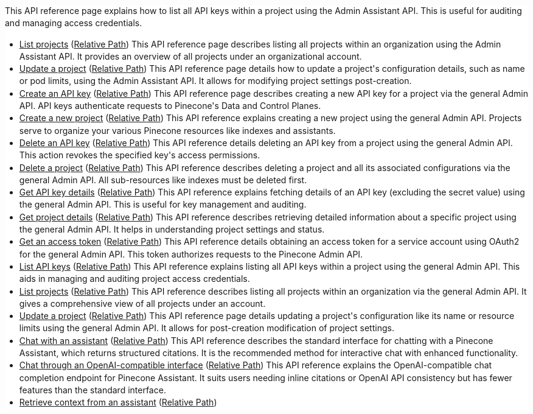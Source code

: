   This API reference page explains how to list all API keys within a project using the Admin Assistant API. This is useful for auditing and managing access credentials.
- [List projects](https://docs.pinecone.io/reference/api/2025-04/admin-assistant/list_projects.md) ([Relative Path](./pinecone_docs_download/list_projects.md))
  This API reference page describes listing all projects within an organization using the Admin Assistant API. It provides an overview of all projects under an organizational account.
- [Update a project](https://docs.pinecone.io/reference/api/2025-04/admin-assistant/update_project.md) ([Relative Path](./pinecone_docs_download/update_project.md))
  This API reference page details how to update a project's configuration details, such as name or pod limits, using the Admin Assistant API. It allows for modifying project settings post-creation.
- [Create an API key](https://docs.pinecone.io/reference/api/2025-04/admin/create_api_key.md) ([Relative Path](./pinecone_docs_download/create_api_key.md))
  This API reference page describes creating a new API key for a project via the general Admin API. API keys authenticate requests to Pinecone's Data and Control Planes.
- [Create a new project](https://docs.pinecone.io/reference/api/2025-04/admin/create_project.md) ([Relative Path](./pinecone_docs_download/create_project.md))
  This API reference explains creating a new project using the general Admin API. Projects serve to organize your various Pinecone resources like indexes and assistants.
- [Delete an API key](https://docs.pinecone.io/reference/api/2025-04/admin/delete_api_key.md) ([Relative Path](./pinecone_docs_download/delete_api_key.md))
  This API reference details deleting an API key from a project using the general Admin API. This action revokes the specified key's access permissions.
- [Delete a project](https://docs.pinecone.io/reference/api/2025-04/admin/delete_project.md) ([Relative Path](./pinecone_docs_download/delete_project.md))
  This API reference describes deleting a project and all its associated configurations via the general Admin API. All sub-resources like indexes must be deleted first.
- [Get API key details](https://docs.pinecone.io/reference/api/2025-04/admin/fetch_api_key.md) ([Relative Path](./pinecone_docs_download/fetch_api_key.md))
  This API reference explains fetching details of an API key (excluding the secret value) using the general Admin API. This is useful for key management and auditing.
- [Get project details](https://docs.pinecone.io/reference/api/2025-04/admin/fetch_project.md) ([Relative Path](./pinecone_docs_download/fetch_project.md))
  This API reference describes retrieving detailed information about a specific project using the general Admin API. It helps in understanding project settings and status.
- [Get an access token](https://docs.pinecone.io/reference/api/2025-04/admin/get_token.md) ([Relative Path](./pinecone_docs_download/get_token.md))
  This API reference details obtaining an access token for a service account using OAuth2 for the general Admin API. This token authorizes requests to the Pinecone Admin API.
- [List API keys](https://docs.pinecone.io/reference/api/2025-04/admin/list_api_keys.md) ([Relative Path](./pinecone_docs_download/list_api_keys.md))
  This API reference explains listing all API keys within a project using the general Admin API. This aids in managing and auditing project access credentials.
- [List projects](https://docs.pinecone.io/reference/api/2025-04/admin/list_projects.md) ([Relative Path](./pinecone_docs_download/list_projects.md))
  This API reference describes listing all projects within an organization via the general Admin API. It gives a comprehensive view of all projects under an account.
- [Update a project](https://docs.pinecone.io/reference/api/2025-04/admin/update_project.md) ([Relative Path](./pinecone_docs_download/update_project.md))
  This API reference page details updating a project's configuration like its name or resource limits using the general Admin API. It allows for post-creation modification of project settings.
- [Chat with an assistant](https://docs.pinecone.io/reference/api/2025-04/assistant/chat_assistant.md) ([Relative Path](./pinecone_docs_download/chat_assistant.md))
  This API reference describes the standard interface for chatting with a Pinecone Assistant, which returns structured citations. It is the recommended method for interactive chat with enhanced functionality.
- [Chat through an OpenAI-compatible interface](https://docs.pinecone.io/reference/api/2025-04/assistant/chat_completion_assistant.md) ([Relative Path](./pinecone_docs_download/chat_completion_assistant.md))
  This API reference explains the OpenAI-compatible chat completion endpoint for Pinecone Assistant. It suits users needing inline citations or OpenAI API consistency but has fewer features than the standard interface.
- [Retrieve context from an assistant](https://docs.pinecone.io/reference/api/2025-04/assistant/context_assistant.md) ([Relative Path](./pinecone_docs_download/context_assistant.md))